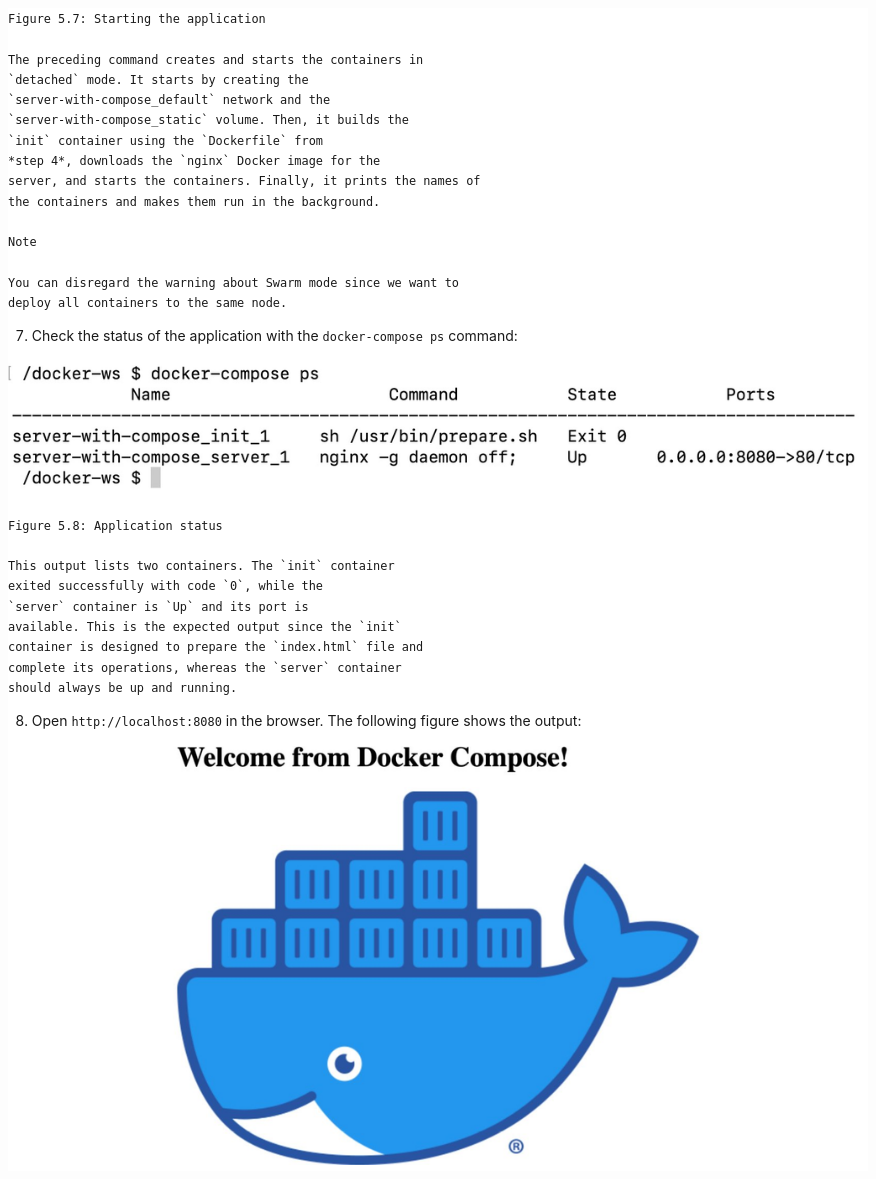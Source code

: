
    Figure 5.7: Starting the application

    The preceding command creates and starts the containers in
    `detached` mode. It starts by creating the
    `server-with-compose_default` network and the
    `server-with-compose_static` volume. Then, it builds the
    `init` container using the `Dockerfile` from
    *step 4*, downloads the `nginx` Docker image for the
    server, and starts the containers. Finally, it prints the names of
    the containers and makes them run in the background.

    Note

    You can disregard the warning about Swarm mode since we want to
    deploy all containers to the same node.

7.  Check the status of the application with the
    `docker-compose ps` command:

    
![](./images/B15021_05_08.jpg)
    

    Figure 5.8: Application status

    This output lists two containers. The `init` container
    exited successfully with code `0`, while the
    `server` container is `Up` and its port is
    available. This is the expected output since the `init`
    container is designed to prepare the `index.html` file and
    complete its operations, whereas the `server` container
    should always be up and running.

8.  Open `http://localhost:8080` in the browser. The following
    figure shows the output:

    
![](./images/B15021_05_09.jpg)
    